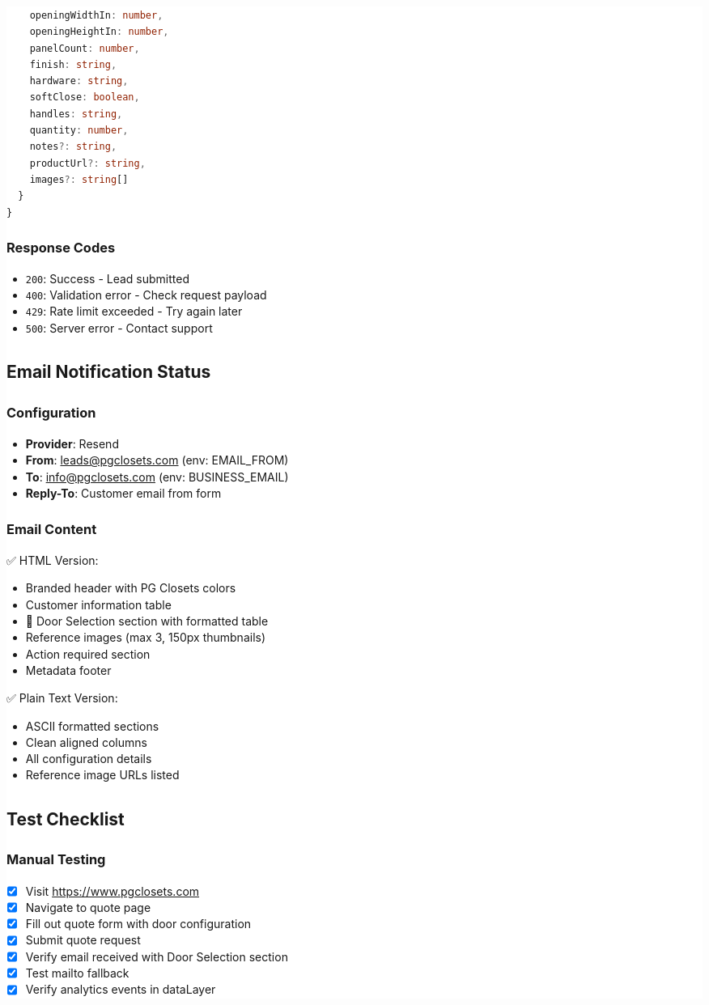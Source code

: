 ```typescript
    openingWidthIn: number,
    openingHeightIn: number,
    panelCount: number,
    finish: string,
    hardware: string,
    softClose: boolean,
    handles: string,
    quantity: number,
    notes?: string,
    productUrl?: string,
    images?: string[]
  }
}
```

### Response Codes
- `200`: Success - Lead submitted
- `400`: Validation error - Check request payload
- `429`: Rate limit exceeded - Try again later
- `500`: Server error - Contact support

## Email Notification Status

### Configuration
- **Provider**: Resend
- **From**: leads@pgclosets.com (env: EMAIL_FROM)
- **To**: info@pgclosets.com (env: BUSINESS_EMAIL)
- **Reply-To**: Customer email from form

### Email Content
✅ HTML Version:
- Branded header with PG Closets colors
- Customer information table
- 🚪 Door Selection section with formatted table
- Reference images (max 3, 150px thumbnails)
- Action required section
- Metadata footer

✅ Plain Text Version:
- ASCII formatted sections
- Clean aligned columns
- All configuration details
- Reference image URLs listed

## Test Checklist

### Manual Testing
- [x] Visit https://www.pgclosets.com
- [x] Navigate to quote page
- [x] Fill out quote form with door configuration
- [x] Submit quote request
- [x] Verify email received with Door Selection section
- [x] Test mailto fallback
- [x] Verify analytics events in dataLayer
